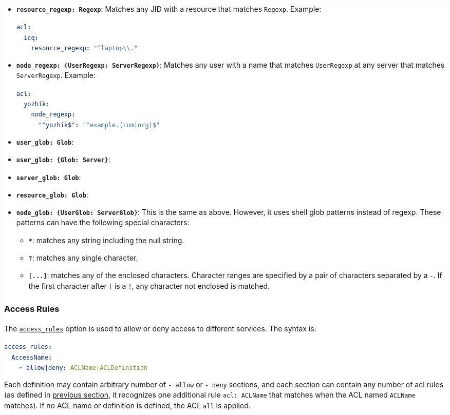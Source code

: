 - **`resource_regexp: Regexp`**:   Matches any JID with a resource that matches `Regexp`. Example:

    ``` yaml
    acl:
      icq:
        resource_regexp: "^laptop\\."
    ```

- **`node_regexp: {UserRegexp: ServerRegexp}`**:   Matches any user with a name that matches `UserRegexp` at any server
 that matches `ServerRegexp`. Example:

    ``` yaml
    acl:
      yozhik:
        node_regexp:
          "^yozhik$": "^example.(com|org)$"
    ```



- **`user_glob: Glob`**:

- **`user_glob: {Glob: Server}`**:

- **`server_glob: Glob`**:

- **`resource_glob: Glob`**:

- **`node_glob: {UserGlob: ServerGlob}`**:   This is the same as above. However, it uses shell glob patterns
instead of regexp. These patterns can have the following special
characters:

    - **`*`**:   matches any string including the null string.

    - **`?`**:   matches any single character.

    - **`[...]`**:   matches any of the enclosed characters. Character ranges are
     specified by a pair of characters separated by a `-`. If the
     first character after `[` is a `!`, any character not enclosed
     is matched.

### Access Rules

The [`access_rules`](toplevel.md#access_rules)
option is used to allow or deny access to different services. The syntax
is:

``` yaml
access_rules:
  AccessName:
    - allow|deny: ACLName|ACLDefinition
```

Each definition may contain arbitrary number of `- allow` or `- deny`
sections, and each section can contain any number of acl rules
(as defined in [previous section](#acl), it recognizes
one additional rule `acl: ACLName` that matches when the ACL
named `ACLName` matches). If no ACL name or definition is defined, the
ACL `all` is applied.
